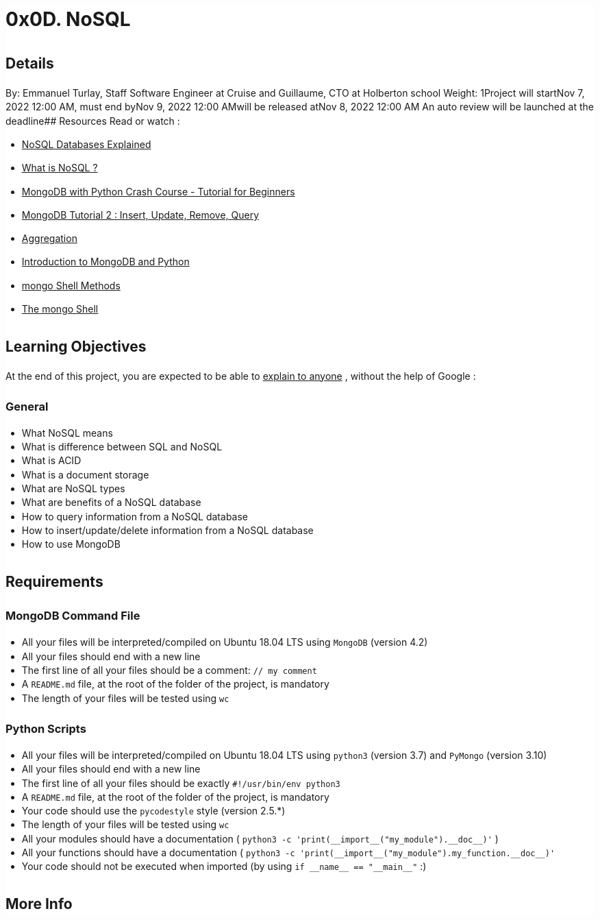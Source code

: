 # 0x0D. NoSQL
## Details
 By: Emmanuel Turlay, Staff Software Engineer at Cruise and Guillaume, CTO at Holberton school Weight: 1Project will startNov 7, 2022 12:00 AM, must end byNov 9, 2022 12:00 AMwill be released atNov 8, 2022 12:00 AM An auto review will be launched at the deadline## Resources
Read or watch :
* [NoSQL Databases Explained](https://intranet.hbtn.io/rltoken/Vyx71sOlnw-ovIEiGB8L6w) 

* [What is NoSQL ?](https://intranet.hbtn.io/rltoken/8VpibJeEpPIdt9VGxXx5EQ) 

* [MongoDB with Python Crash Course - Tutorial for Beginners](https://intranet.hbtn.io/rltoken/8wsp1YBvkmbmPzdhtjI1uQ) 

* [MongoDB Tutorial 2 : Insert, Update, Remove, Query](https://intranet.hbtn.io/rltoken/j8Km9rDeAfwz2D3sSoqmHQ) 

* [Aggregation](https://intranet.hbtn.io/rltoken/sKN0Bd-rI7G3z2JXBC0LqQ) 

* [Introduction to MongoDB and Python](https://intranet.hbtn.io/rltoken/Voj4w7WCWEoXh5BCBJuiow) 

* [mongo Shell Methods](https://intranet.hbtn.io/rltoken/NOvsdbmMAbK5lh8BqoIBQQ) 

* [The mongo Shell](https://intranet.hbtn.io/rltoken/lvKvzY7KzyiB--0x_l3APw) 

## Learning Objectives
At the end of this project, you are expected to be able to  [explain to anyone](https://intranet.hbtn.io/rltoken/S_WtnnQiHaUABx-sZQzOuw) 
 ,  without the help of Google :
### General
* What NoSQL means
* What is difference between SQL and NoSQL
* What is ACID
* What is a document storage
* What are NoSQL types
* What are benefits of a NoSQL database
* How to query information from a NoSQL database
* How to insert/update/delete information from a NoSQL database
* How to use MongoDB
## Requirements
### MongoDB Command File
* All your files will be interpreted/compiled on Ubuntu 18.04 LTS using  ` MongoDB `  (version 4.2)
* All your files should end with a new line
* The first line of all your files should be a comment:  ` // my comment ` 
* A  ` README.md `  file, at the root of the folder of the project, is mandatory
* The length of your files will be tested using  ` wc ` 
### Python Scripts
* All your files will be interpreted/compiled on Ubuntu 18.04 LTS using  ` python3 `  (version 3.7) and  ` PyMongo `  (version 3.10)
* All your files should end with a new line
* The first line of all your files should be exactly  ` #!/usr/bin/env python3 ` 
* A  ` README.md `  file, at the root of the folder of the project, is mandatory
* Your code should use the  ` pycodestyle `  style (version 2.5.*)
* The length of your files will be tested using  ` wc ` 
* All your modules should have a documentation ( ` python3 -c 'print(__import__("my_module").__doc__)' ` )
* All your functions should have a documentation ( ` python3 -c 'print(__import__("my_module").my_function.__doc__)' ` 
* Your code should not be executed when imported (by using  ` if __name__ == "__main__" ` :)
## More Info